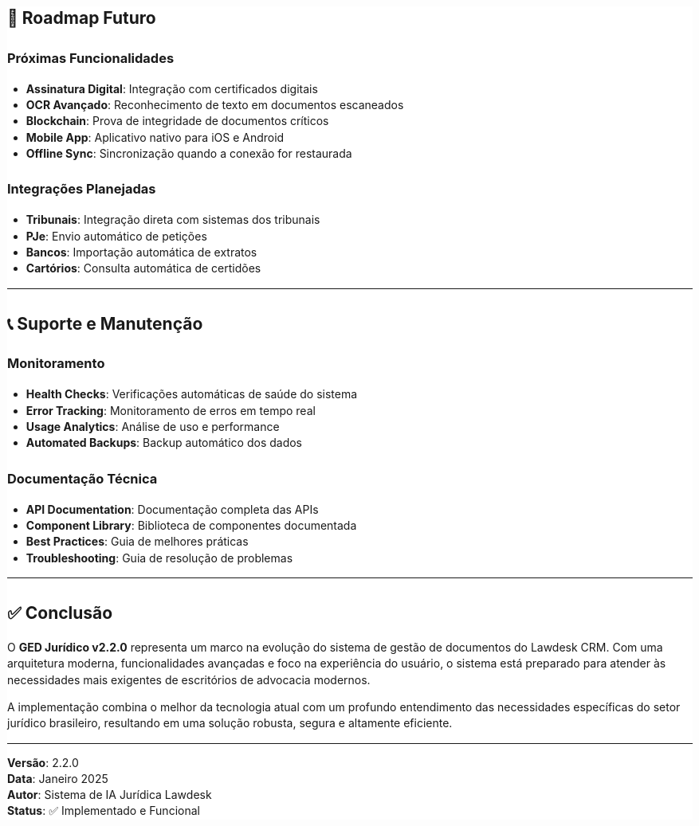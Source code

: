 
## 🔮 Roadmap Futuro

### Próximas Funcionalidades

- **Assinatura Digital**: Integração com certificados digitais
- **OCR Avançado**: Reconhecimento de texto em documentos escaneados
- **Blockchain**: Prova de integridade de documentos críticos
- **Mobile App**: Aplicativo nativo para iOS e Android
- **Offline Sync**: Sincronização quando a conexão for restaurada

### Integrações Planejadas

- **Tribunais**: Integração direta com sistemas dos tribunais
- **PJe**: Envio automático de petições
- **Bancos**: Importação automática de extratos
- **Cartórios**: Consulta automática de certidões

---

## 📞 Suporte e Manutenção

### Monitoramento

- **Health Checks**: Verificações automáticas de saúde do sistema
- **Error Tracking**: Monitoramento de erros em tempo real
- **Usage Analytics**: Análise de uso e performance
- **Automated Backups**: Backup automático dos dados

### Documentação Técnica

- **API Documentation**: Documentação completa das APIs
- **Component Library**: Biblioteca de componentes documentada
- **Best Practices**: Guia de melhores práticas
- **Troubleshooting**: Guia de resolução de problemas

---

## ✅ Conclusão

O **GED Jurídico v2.2.0** representa um marco na evolução do sistema de gestão de documentos do Lawdesk CRM. Com uma arquitetura moderna, funcionalidades avançadas e foco na experiência do usuário, o sistema está preparado para atender às necessidades mais exigentes de escritórios de advocacia modernos.

A implementação combina o melhor da tecnologia atual com um profundo entendimento das necessidades específicas do setor jurídico brasileiro, resultando em uma solução robusta, segura e altamente eficiente.

---

**Versão**: 2.2.0  
**Data**: Janeiro 2025  
**Autor**: Sistema de IA Jurídica Lawdesk  
**Status**: ✅ Implementado e Funcional
